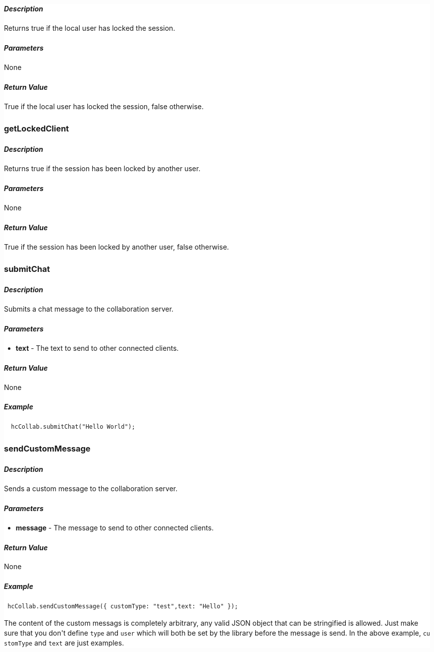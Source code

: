 #### *Description*
Returns true if the local user has locked the session.

#### *Parameters*
None

#### *Return Value*
True if the local user has locked the session, false otherwise.  

### **getLockedClient** 

#### *Description*
Returns true if the session has been locked by another user.

#### *Parameters*
None

#### *Return Value*
True if the session has been locked by another user, false otherwise.


### **submitChat** 

#### *Description*
Submits a chat message to the collaboration server.

#### *Parameters*
* **text** - The text to send to other connected clients.

#### *Return Value*
None

#### *Example*
```
  hcCollab.submitChat("Hello World");
```


### **sendCustomMessage** 

#### *Description*
Sends a custom message to the collaboration server.

#### *Parameters*
* **message** - The message to send to other connected clients.

#### *Return Value*
None

#### *Example*
```
 hcCollab.sendCustomMessage({ customType: "test",text: "Hello" });
```
The content of the custom messags is completely arbitrary, any valid JSON object that can be stringified is allowed. Just make sure that you don't define `type` and `user` which will both be set by the library before the message is send. In the above example, `customType` and `text` are just examples.
